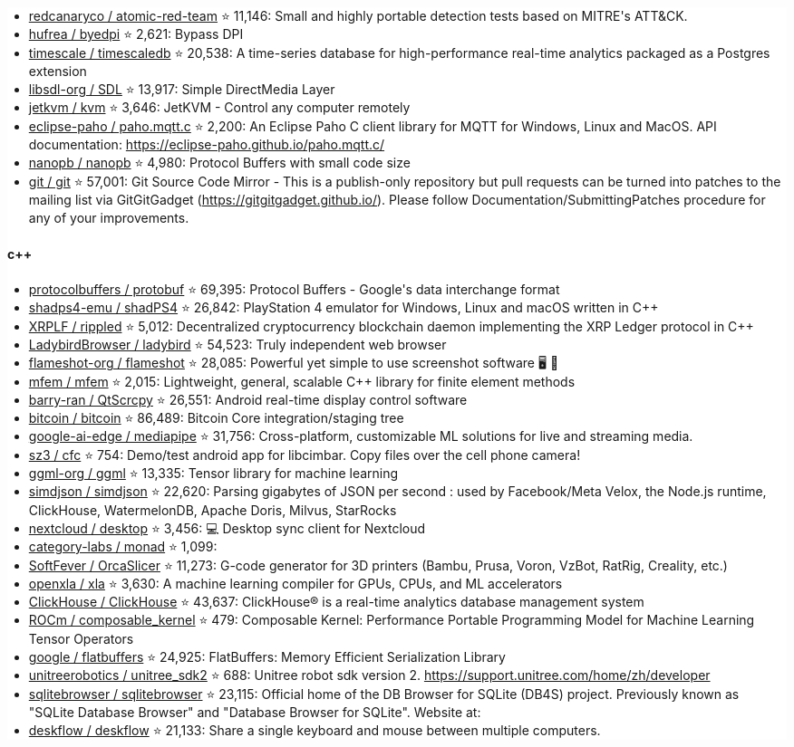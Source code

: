 * [redcanaryco / atomic-red-team](https://github.com/redcanaryco/atomic-red-team) ⭐ 11,146: Small and highly portable detection tests based on MITRE's ATT&CK.
* [hufrea / byedpi](https://github.com/hufrea/byedpi) ⭐ 2,621: Bypass DPI
* [timescale / timescaledb](https://github.com/timescale/timescaledb) ⭐ 20,538: A time-series database for high-performance real-time analytics packaged as a Postgres extension
* [libsdl-org / SDL](https://github.com/libsdl-org/SDL) ⭐ 13,917: Simple DirectMedia Layer
* [jetkvm / kvm](https://github.com/jetkvm/kvm) ⭐ 3,646: JetKVM - Control any computer remotely
* [eclipse-paho / paho.mqtt.c](https://github.com/eclipse-paho/paho.mqtt.c) ⭐ 2,200: An Eclipse Paho C client library for MQTT for Windows, Linux and MacOS. API documentation: https://eclipse-paho.github.io/paho.mqtt.c/
* [nanopb / nanopb](https://github.com/nanopb/nanopb) ⭐ 4,980: Protocol Buffers with small code size
* [git / git](https://github.com/git/git) ⭐ 57,001: Git Source Code Mirror - This is a publish-only repository but pull requests can be turned into patches to the mailing list via GitGitGadget (https://gitgitgadget.github.io/). Please follow Documentation/SubmittingPatches procedure for any of your improvements.

#### c++
* [protocolbuffers / protobuf](https://github.com/protocolbuffers/protobuf) ⭐ 69,395: Protocol Buffers - Google's data interchange format
* [shadps4-emu / shadPS4](https://github.com/shadps4-emu/shadPS4) ⭐ 26,842: PlayStation 4 emulator for Windows, Linux and macOS written in C++
* [XRPLF / rippled](https://github.com/XRPLF/rippled) ⭐ 5,012: Decentralized cryptocurrency blockchain daemon implementing the XRP Ledger protocol in C++
* [LadybirdBrowser / ladybird](https://github.com/LadybirdBrowser/ladybird) ⭐ 54,523: Truly independent web browser
* [flameshot-org / flameshot](https://github.com/flameshot-org/flameshot) ⭐ 28,085: Powerful yet simple to use screenshot software 🖥️ 📸
* [mfem / mfem](https://github.com/mfem/mfem) ⭐ 2,015: Lightweight, general, scalable C++ library for finite element methods
* [barry-ran / QtScrcpy](https://github.com/barry-ran/QtScrcpy) ⭐ 26,551: Android real-time display control software
* [bitcoin / bitcoin](https://github.com/bitcoin/bitcoin) ⭐ 86,489: Bitcoin Core integration/staging tree
* [google-ai-edge / mediapipe](https://github.com/google-ai-edge/mediapipe) ⭐ 31,756: Cross-platform, customizable ML solutions for live and streaming media.
* [sz3 / cfc](https://github.com/sz3/cfc) ⭐ 754: Demo/test android app for libcimbar. Copy files over the cell phone camera!
* [ggml-org / ggml](https://github.com/ggml-org/ggml) ⭐ 13,335: Tensor library for machine learning
* [simdjson / simdjson](https://github.com/simdjson/simdjson) ⭐ 22,620: Parsing gigabytes of JSON per second : used by Facebook/Meta Velox, the Node.js runtime, ClickHouse, WatermelonDB, Apache Doris, Milvus, StarRocks
* [nextcloud / desktop](https://github.com/nextcloud/desktop) ⭐ 3,456: 💻 Desktop sync client for Nextcloud
* [category-labs / monad](https://github.com/category-labs/monad) ⭐ 1,099: 
* [SoftFever / OrcaSlicer](https://github.com/SoftFever/OrcaSlicer) ⭐ 11,273: G-code generator for 3D printers (Bambu, Prusa, Voron, VzBot, RatRig, Creality, etc.)
* [openxla / xla](https://github.com/openxla/xla) ⭐ 3,630: A machine learning compiler for GPUs, CPUs, and ML accelerators
* [ClickHouse / ClickHouse](https://github.com/ClickHouse/ClickHouse) ⭐ 43,637: ClickHouse® is a real-time analytics database management system
* [ROCm / composable_kernel](https://github.com/ROCm/composable_kernel) ⭐ 479: Composable Kernel: Performance Portable Programming Model for Machine Learning Tensor Operators
* [google / flatbuffers](https://github.com/google/flatbuffers) ⭐ 24,925: FlatBuffers: Memory Efficient Serialization Library
* [unitreerobotics / unitree_sdk2](https://github.com/unitreerobotics/unitree_sdk2) ⭐ 688: Unitree robot sdk version 2. https://support.unitree.com/home/zh/developer
* [sqlitebrowser / sqlitebrowser](https://github.com/sqlitebrowser/sqlitebrowser) ⭐ 23,115: Official home of the DB Browser for SQLite (DB4S) project. Previously known as "SQLite Database Browser" and "Database Browser for SQLite". Website at:
* [deskflow / deskflow](https://github.com/deskflow/deskflow) ⭐ 21,133: Share a single keyboard and mouse between multiple computers.
